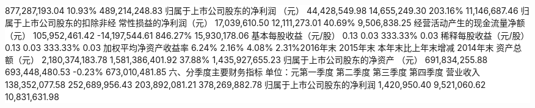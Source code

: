 877,287,193.04
10.93%
489,214,248.83
归属于上市公司股东的净利润
（元）
44,428,549.98
14,655,249.30
203.16%
11,146,687.46
归属于上市公司股东的扣除非经
常性损益的净利润（元）
17,039,610.50
12,111,273.01
40.69%
9,506,838.25
经营活动产生的现金流量净额
（元）
105,952,461.42
-14,197,544.61
846.27%
15,930,178.06
基本每股收益（元/股）
0.13
0.03
333.33%
0.03
稀释每股收益（元/股）
0.13
0.03
333.33%
0.03
加权平均净资产收益率
6.24%
2.16%
4.08%
2.31%2016年末
2015年末
本年末比上年末增减
2014年末
资产总额（元）
2,180,374,183.78
1,581,386,401.92
37.88%
1,435,927,655.23
归属于上市公司股东的净资产
（元）
691,834,255.88
693,448,480.53
-0.23%
673,010,481.85
六、分季度主要财务指标
单位：元第一季度
第二季度
第三季度
第四季度
营业收入
138,352,077.58
252,689,956.43
203,892,081.21
378,269,882.78
归属于上市公司股东的净利润
1,420,950.40
9,521,060.62
10,831,631.98